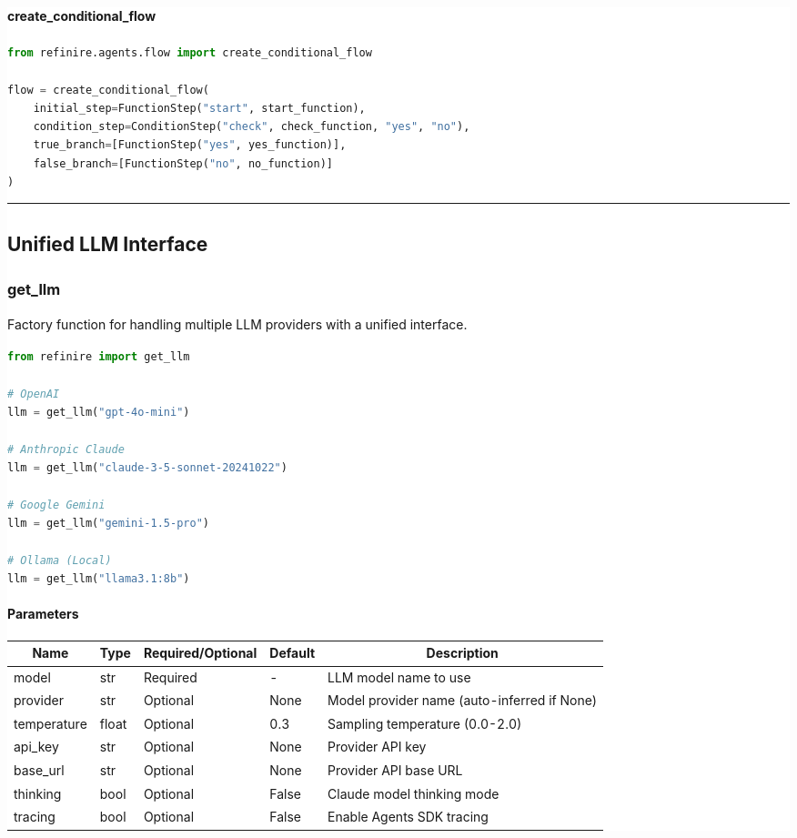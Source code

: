 #### create_conditional_flow

```python
from refinire.agents.flow import create_conditional_flow

flow = create_conditional_flow(
    initial_step=FunctionStep("start", start_function),
    condition_step=ConditionStep("check", check_function, "yes", "no"),
    true_branch=[FunctionStep("yes", yes_function)],
    false_branch=[FunctionStep("no", no_function)]
)
```

---

## Unified LLM Interface

### get_llm

Factory function for handling multiple LLM providers with a unified interface.

```python
from refinire import get_llm

# OpenAI
llm = get_llm("gpt-4o-mini")

# Anthropic Claude
llm = get_llm("claude-3-5-sonnet-20241022")

# Google Gemini
llm = get_llm("gemini-1.5-pro")

# Ollama (Local)
llm = get_llm("llama3.1:8b")
```

#### Parameters

| Name       | Type               | Required/Optional | Default | Description                                   |
|------------|--------------------|-------------------|---------|-----------------------------------------------|
| model      | str                | Required          | -       | LLM model name to use                         |
| provider   | str                | Optional          | None    | Model provider name (auto-inferred if None)  |
| temperature| float              | Optional          | 0.3     | Sampling temperature (0.0-2.0)               |
| api_key    | str                | Optional          | None    | Provider API key                              |
| base_url   | str                | Optional          | None    | Provider API base URL                         |
| thinking   | bool               | Optional          | False   | Claude model thinking mode                    |
| tracing    | bool               | Optional          | False   | Enable Agents SDK tracing                     |
